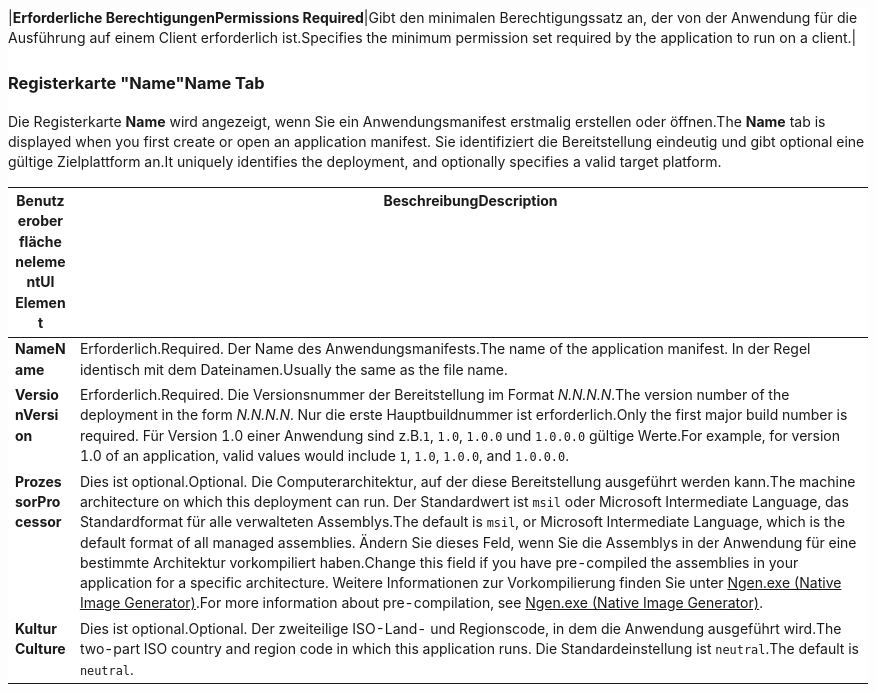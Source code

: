 |<span data-ttu-id="bdfc3-240">**Erforderliche Berechtigungen**</span><span class="sxs-lookup"><span data-stu-id="bdfc3-240">**Permissions Required**</span></span>|<span data-ttu-id="bdfc3-241">Gibt den minimalen Berechtigungssatz an, der von der Anwendung für die Ausführung auf einem Client erforderlich ist.</span><span class="sxs-lookup"><span data-stu-id="bdfc3-241">Specifies the minimum permission set required by the application to run on a client.</span></span>|  
  
### <a name="name-tab"></a><span data-ttu-id="bdfc3-242">Registerkarte "Name"</span><span class="sxs-lookup"><span data-stu-id="bdfc3-242">Name Tab</span></span>  
 <span data-ttu-id="bdfc3-243">Die Registerkarte **Name** wird angezeigt, wenn Sie ein Anwendungsmanifest erstmalig erstellen oder öffnen.</span><span class="sxs-lookup"><span data-stu-id="bdfc3-243">The **Name** tab is displayed when you first create or open an application manifest.</span></span> <span data-ttu-id="bdfc3-244">Sie identifiziert die Bereitstellung eindeutig und gibt optional eine gültige Zielplattform an.</span><span class="sxs-lookup"><span data-stu-id="bdfc3-244">It uniquely identifies the deployment, and optionally specifies a valid target platform.</span></span>  
  
|<span data-ttu-id="bdfc3-245">Benutzeroberflächenelement</span><span class="sxs-lookup"><span data-stu-id="bdfc3-245">UI Element</span></span>|<span data-ttu-id="bdfc3-246">Beschreibung</span><span class="sxs-lookup"><span data-stu-id="bdfc3-246">Description</span></span>|  
|----------------|-----------------|  
|<span data-ttu-id="bdfc3-247">**Name**</span><span class="sxs-lookup"><span data-stu-id="bdfc3-247">**Name**</span></span>|<span data-ttu-id="bdfc3-248">Erforderlich.</span><span class="sxs-lookup"><span data-stu-id="bdfc3-248">Required.</span></span> <span data-ttu-id="bdfc3-249">Der Name des Anwendungsmanifests.</span><span class="sxs-lookup"><span data-stu-id="bdfc3-249">The name of the application manifest.</span></span> <span data-ttu-id="bdfc3-250">In der Regel identisch mit dem Dateinamen.</span><span class="sxs-lookup"><span data-stu-id="bdfc3-250">Usually the same as the file name.</span></span>|  
|<span data-ttu-id="bdfc3-251">**Version**</span><span class="sxs-lookup"><span data-stu-id="bdfc3-251">**Version**</span></span>|<span data-ttu-id="bdfc3-252">Erforderlich.</span><span class="sxs-lookup"><span data-stu-id="bdfc3-252">Required.</span></span> <span data-ttu-id="bdfc3-253">Die Versionsnummer der Bereitstellung im Format *N.N.N.N*.</span><span class="sxs-lookup"><span data-stu-id="bdfc3-253">The version number of the deployment in the form *N.N.N.N*.</span></span> <span data-ttu-id="bdfc3-254">Nur die erste Hauptbuildnummer ist erforderlich.</span><span class="sxs-lookup"><span data-stu-id="bdfc3-254">Only the first major build number is required.</span></span> <span data-ttu-id="bdfc3-255">Für Version 1.0 einer Anwendung sind z.B.`1`, `1.0`, `1.0.0` und `1.0.0.0` gültige Werte.</span><span class="sxs-lookup"><span data-stu-id="bdfc3-255">For example, for version 1.0 of an application, valid values would include `1`, `1.0`, `1.0.0`, and `1.0.0.0`.</span></span>|  
|<span data-ttu-id="bdfc3-256">**Prozessor**</span><span class="sxs-lookup"><span data-stu-id="bdfc3-256">**Processor**</span></span>|<span data-ttu-id="bdfc3-257">Dies ist optional.</span><span class="sxs-lookup"><span data-stu-id="bdfc3-257">Optional.</span></span> <span data-ttu-id="bdfc3-258">Die Computerarchitektur, auf der diese Bereitstellung ausgeführt werden kann.</span><span class="sxs-lookup"><span data-stu-id="bdfc3-258">The machine architecture on which this deployment can run.</span></span> <span data-ttu-id="bdfc3-259">Der Standardwert ist `msil` oder Microsoft Intermediate Language, das Standardformat für alle verwalteten Assemblys.</span><span class="sxs-lookup"><span data-stu-id="bdfc3-259">The default is `msil`, or Microsoft Intermediate Language, which is the default format of all managed assemblies.</span></span> <span data-ttu-id="bdfc3-260">Ändern Sie dieses Feld, wenn Sie die Assemblys in der Anwendung für eine bestimmte Architektur vorkompiliert haben.</span><span class="sxs-lookup"><span data-stu-id="bdfc3-260">Change this field if you have pre-compiled the assemblies in your application for a specific architecture.</span></span> <span data-ttu-id="bdfc3-261">Weitere Informationen zur Vorkompilierung finden Sie unter [Ngen.exe (Native Image Generator)](../../../docs/framework/tools/ngen-exe-native-image-generator.md).</span><span class="sxs-lookup"><span data-stu-id="bdfc3-261">For more information about pre-compilation, see [Ngen.exe (Native Image Generator)](../../../docs/framework/tools/ngen-exe-native-image-generator.md).</span></span>|  
|<span data-ttu-id="bdfc3-262">**Kultur**</span><span class="sxs-lookup"><span data-stu-id="bdfc3-262">**Culture**</span></span>|<span data-ttu-id="bdfc3-263">Dies ist optional.</span><span class="sxs-lookup"><span data-stu-id="bdfc3-263">Optional.</span></span> <span data-ttu-id="bdfc3-264">Der zweiteilige ISO-Land- und Regionscode, in dem die Anwendung ausgeführt wird.</span><span class="sxs-lookup"><span data-stu-id="bdfc3-264">The two-part ISO country and region code in which this application runs.</span></span> <span data-ttu-id="bdfc3-265">Die Standardeinstellung ist `neutral`.</span><span class="sxs-lookup"><span data-stu-id="bdfc3-265">The default is `neutral`.</span></span>|  